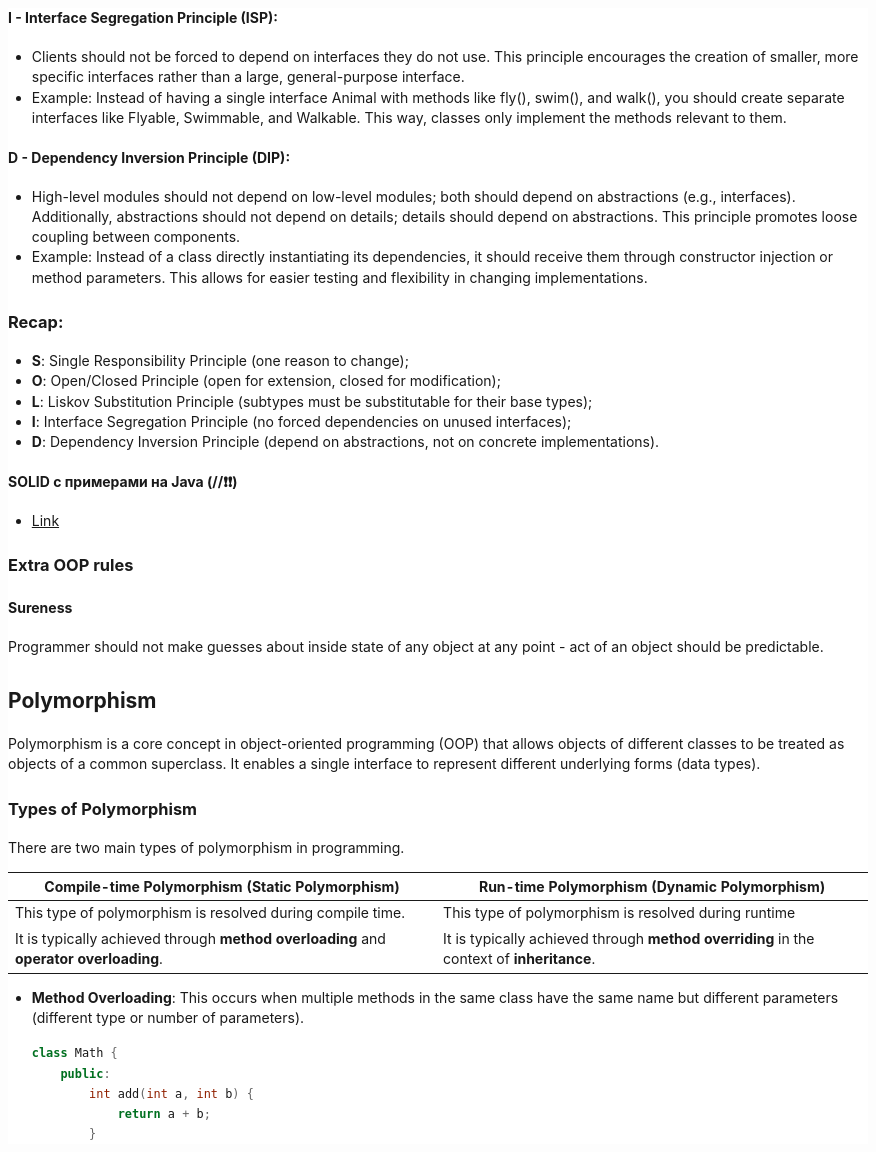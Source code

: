 #### I - Interface Segregation Principle (ISP):
- Clients should not be forced to depend on interfaces they do not use. This principle encourages the creation of smaller, more specific interfaces rather than a large, general-purpose interface.
- Example: Instead of having a single interface Animal with methods like fly(), swim(), and walk(), you should create separate interfaces like Flyable, Swimmable, and Walkable. This way, classes only implement the methods relevant to them.

#### D - Dependency Inversion Principle (DIP):
- High-level modules should not depend on low-level modules; both should depend on abstractions (e.g., interfaces). Additionally, abstractions should not depend on details; details should depend on abstractions. This principle promotes loose coupling between components.
- Example: Instead of a class directly instantiating its dependencies, it should receive them through constructor injection or method parameters. This allows for easier testing and flexibility in changing implementations.

### Recap:
- **S**: Single Responsibility Principle (one reason to change);
- **O**: Open/Closed Principle (open for extension, closed for modification);
- **L**: Liskov Substitution Principle (subtypes must be substitutable for their base types);
- **I**: Interface Segregation Principle (no forced dependencies on unused interfaces);
- **D**: Dependency Inversion Principle (depend on abstractions, not on concrete implementations).

#### SOLID с примерами на Java (//❗❗)
- [Link](https://youtu.be/uX8Ot1u3YV0?si=oG1ZrBjd1Vkcb1G_)

### Extra OOP rules
#### Sureness
Programmer should not make guesses about inside state of any object at any point - act of an object should be predictable.

## Polymorphism
Polymorphism is a core concept in object-oriented programming (OOP) that allows objects of different classes to be treated as objects of a common superclass. It enables a single interface to represent different underlying forms (data types).

### Types of Polymorphism
There are two main types of polymorphism in programming.

|**Compile-time Polymorphism** (**Static Polymorphism**)|**Run-time Polymorphism** (**Dynamic Polymorphism**)|
|---|---|
|This type of polymorphism is resolved during compile time. |This type of polymorphism is resolved during runtime|
|It is typically achieved through **method overloading** and **operator overloading**.|It is typically achieved through **method overriding** in the context of **inheritance**.|
- **Method Overloading**: This occurs when multiple methods in the same class have the same name but different parameters (different type or number of parameters).
    ```C++
    class Math {
        public:
            int add(int a, int b) {
                return a + b;
            }
